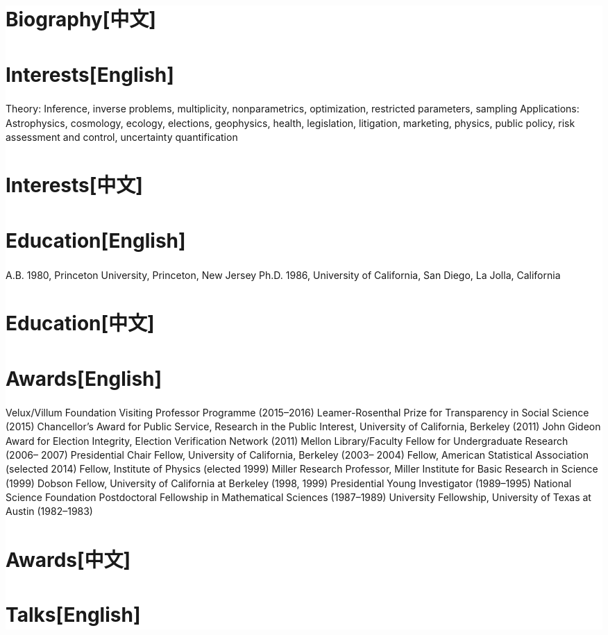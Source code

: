 # Biography[中文]

# Interests[English]

Theory: Inference, inverse problems, multiplicity, nonparametrics, optimization, restricted parameters, sampling
Applications: Astrophysics, cosmology, ecology, elections, geophysics,
health, legislation, litigation, marketing, physics, public policy, risk
assessment and control, uncertainty quantification

# Interests[中文]

# Education[English]

A.B. 1980, Princeton University, Princeton, New Jersey
Ph.D. 1986, University of California, San Diego, La Jolla, California

# Education[中文]

# Awards[English]

Velux/Villum Foundation Visiting Professor Programme (2015–2016)
Leamer-Rosenthal Prize for Transparency in Social Science (2015)
Chancellor’s Award for Public Service, Research in the Public Interest,
University of California, Berkeley (2011)
John Gideon Award for Election Integrity, Election Verification Network (2011)
Mellon Library/Faculty Fellow for Undergraduate Research (2006–
2007)
Presidential Chair Fellow, University of California, Berkeley (2003–
2004)
Fellow, American Statistical Association (selected 2014)
Fellow, Institute of Physics (elected 1999)
Miller Research Professor, Miller Institute for Basic Research in Science
(1999)
Dobson Fellow, University of California at Berkeley (1998, 1999)
Presidential Young Investigator (1989–1995)
National Science Foundation Postdoctoral Fellowship in Mathematical
Sciences (1987–1989)
University Fellowship, University of Texas at Austin (1982–1983)

# Awards[中文]

# Talks[English]
